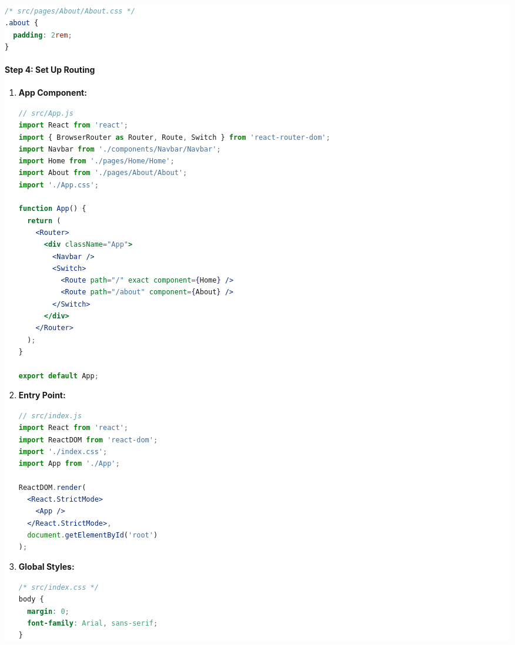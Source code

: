    ```css
   /* src/pages/About/About.css */
   .about {
     padding: 2rem;
   }
   ```

#### Step 4: Set Up Routing

1. **App Component:**
   ```jsx
   // src/App.js
   import React from 'react';
   import { BrowserRouter as Router, Route, Switch } from 'react-router-dom';
   import Navbar from './components/Navbar/Navbar';
   import Home from './pages/Home/Home';
   import About from './pages/About/About';
   import './App.css';

   function App() {
     return (
       <Router>
         <div className="App">
           <Navbar />
           <Switch>
             <Route path="/" exact component={Home} />
             <Route path="/about" component={About} />
           </Switch>
         </div>
       </Router>
     );
   }

   export default App;
   ```

2. **Entry Point:**
   ```jsx
   // src/index.js
   import React from 'react';
   import ReactDOM from 'react-dom';
   import './index.css';
   import App from './App';

   ReactDOM.render(
     <React.StrictMode>
       <App />
     </React.StrictMode>,
     document.getElementById('root')
   );
   ```

3. **Global Styles:**
   ```css
   /* src/index.css */
   body {
     margin: 0;
     font-family: Arial, sans-serif;
   }
   ```
